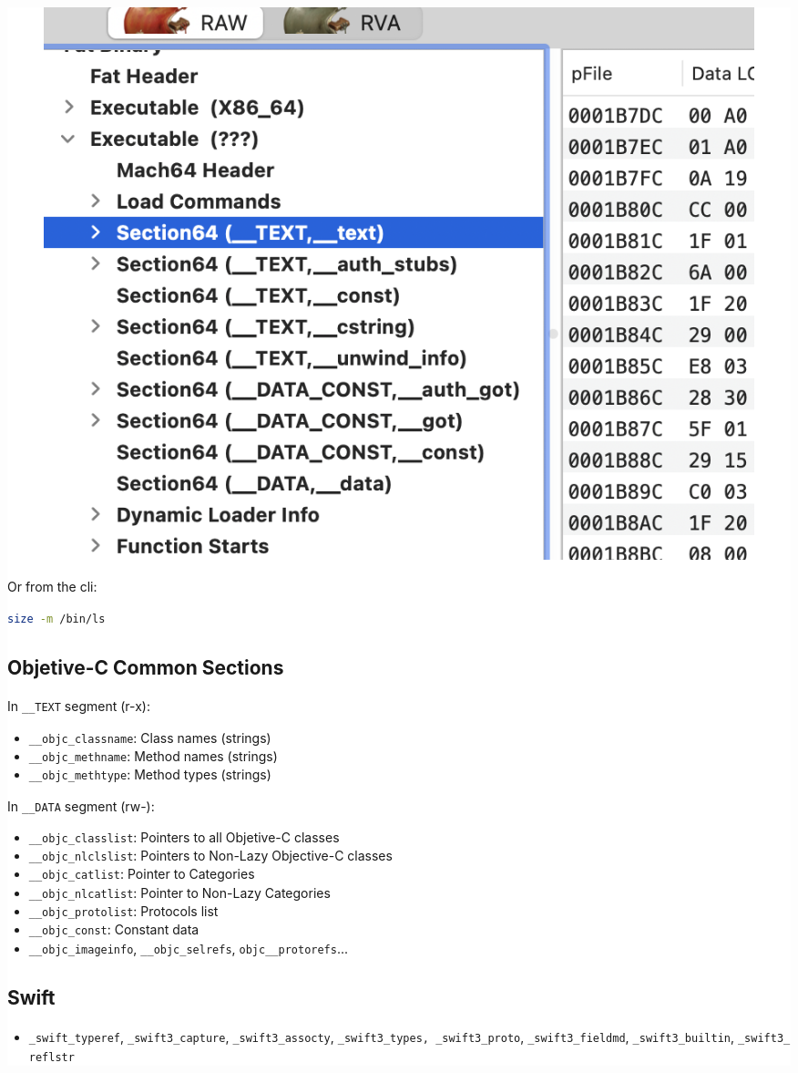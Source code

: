 <figure><img src="../../../.gitbook/assets/image (1120).png" alt=""><figcaption></figcaption></figure>

Or from the cli:

```bash
size -m /bin/ls
```

## Objetive-C Common Sections

In `__TEXT` segment (r-x):

* `__objc_classname`: Class names (strings)
* `__objc_methname`: Method names (strings)
* `__objc_methtype`: Method types (strings)

In `__DATA` segment (rw-):

* `__objc_classlist`: Pointers to all Objetive-C classes
* `__objc_nlclslist`: Pointers to Non-Lazy Objective-C classes
* `__objc_catlist`: Pointer to Categories
* `__objc_nlcatlist`: Pointer to Non-Lazy Categories
* `__objc_protolist`: Protocols list
* `__objc_const`: Constant data
* `__objc_imageinfo`, `__objc_selrefs`, `objc__protorefs`...

## Swift

* `_swift_typeref`, `_swift3_capture`, `_swift3_assocty`, `_swift3_types, _swift3_proto`, `_swift3_fieldmd`, `_swift3_builtin`, `_swift3_reflstr`

